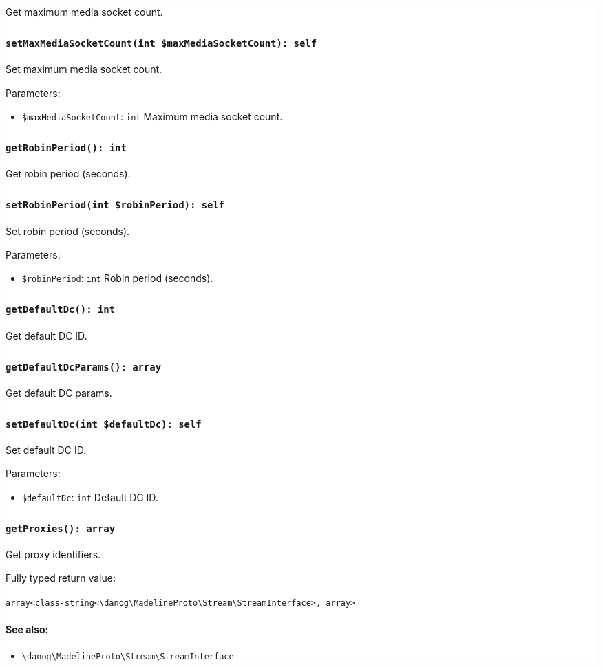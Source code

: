 Get maximum media socket count.



### `setMaxMediaSocketCount(int $maxMediaSocketCount): self`

Set maximum media socket count.


Parameters:
* `$maxMediaSocketCount`: `int` Maximum media socket count.  



### `getRobinPeriod(): int`

Get robin period (seconds).



### `setRobinPeriod(int $robinPeriod): self`

Set robin period (seconds).


Parameters:
* `$robinPeriod`: `int` Robin period (seconds).  



### `getDefaultDc(): int`

Get default DC ID.



### `getDefaultDcParams(): array`

Get default DC params.



### `setDefaultDc(int $defaultDc): self`

Set default DC ID.


Parameters:
* `$defaultDc`: `int` Default DC ID.  



### `getProxies(): array`

Get proxy identifiers.


Fully typed return value:
```
array<class-string<\danog\MadelineProto\Stream\StreamInterface>, array>
```
#### See also: 
* `\danog\MadelineProto\Stream\StreamInterface`

